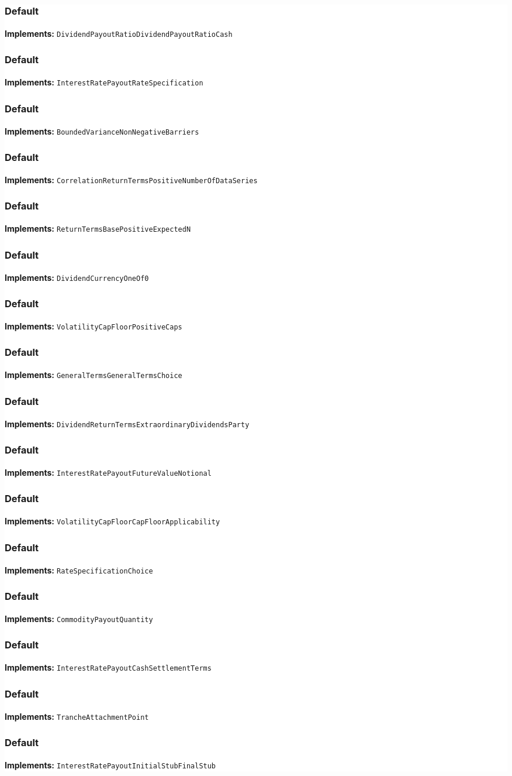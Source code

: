 ### Default
**Implements:** `DividendPayoutRatioDividendPayoutRatioCash` 

### Default
**Implements:** `InterestRatePayoutRateSpecification` 

### Default
**Implements:** `BoundedVarianceNonNegativeBarriers` 

### Default
**Implements:** `CorrelationReturnTermsPositiveNumberOfDataSeries` 

### Default
**Implements:** `ReturnTermsBasePositiveExpectedN` 

### Default
**Implements:** `DividendCurrencyOneOf0` 

### Default
**Implements:** `VolatilityCapFloorPositiveCaps` 

### Default
**Implements:** `GeneralTermsGeneralTermsChoice` 

### Default
**Implements:** `DividendReturnTermsExtraordinaryDividendsParty` 

### Default
**Implements:** `InterestRatePayoutFutureValueNotional` 

### Default
**Implements:** `VolatilityCapFloorCapFloorApplicability` 

### Default
**Implements:** `RateSpecificationChoice` 

### Default
**Implements:** `CommodityPayoutQuantity` 

### Default
**Implements:** `InterestRatePayoutCashSettlementTerms` 

### Default
**Implements:** `TrancheAttachmentPoint` 

### Default
**Implements:** `InterestRatePayoutInitialStubFinalStub` 
